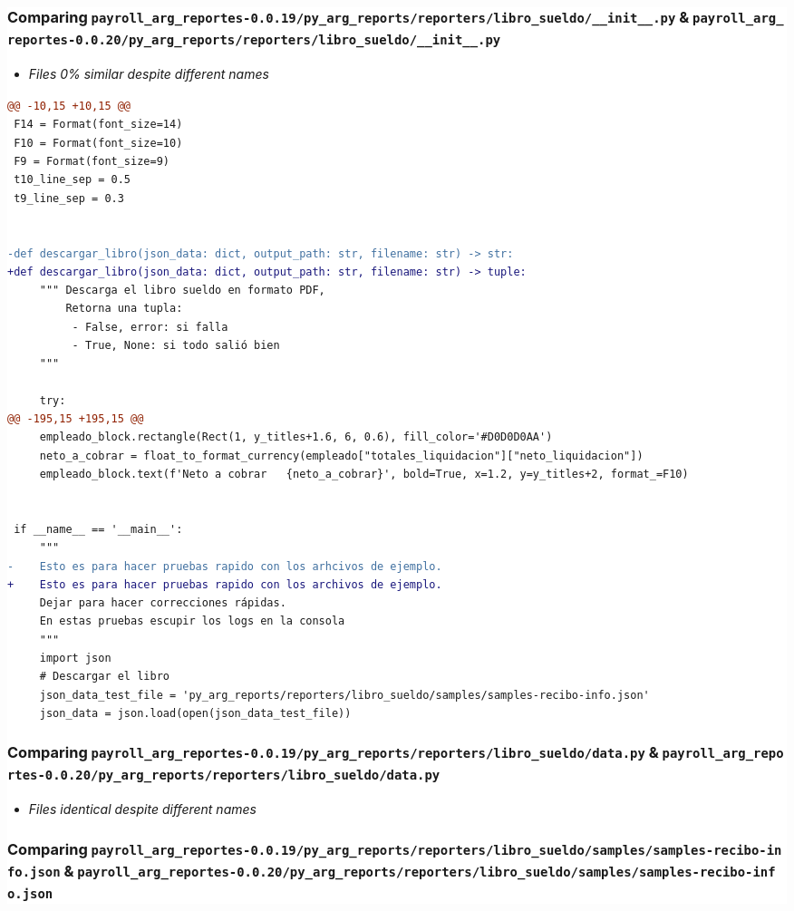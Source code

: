 ### Comparing `payroll_arg_reportes-0.0.19/py_arg_reports/reporters/libro_sueldo/__init__.py` & `payroll_arg_reportes-0.0.20/py_arg_reports/reporters/libro_sueldo/__init__.py`

 * *Files 0% similar despite different names*

```diff
@@ -10,15 +10,15 @@
 F14 = Format(font_size=14)
 F10 = Format(font_size=10)
 F9 = Format(font_size=9)
 t10_line_sep = 0.5
 t9_line_sep = 0.3
 
 
-def descargar_libro(json_data: dict, output_path: str, filename: str) -> str:
+def descargar_libro(json_data: dict, output_path: str, filename: str) -> tuple:
     """ Descarga el libro sueldo en formato PDF,
         Retorna una tupla:
          - False, error: si falla
          - True, None: si todo salió bien
     """
 
     try:
@@ -195,15 +195,15 @@
     empleado_block.rectangle(Rect(1, y_titles+1.6, 6, 0.6), fill_color='#D0D0D0AA')
     neto_a_cobrar = float_to_format_currency(empleado["totales_liquidacion"]["neto_liquidacion"])
     empleado_block.text(f'Neto a cobrar   {neto_a_cobrar}', bold=True, x=1.2, y=y_titles+2, format_=F10)
 
 
 if __name__ == '__main__':
     """
-    Esto es para hacer pruebas rapido con los arhcivos de ejemplo.
+    Esto es para hacer pruebas rapido con los archivos de ejemplo.
     Dejar para hacer correcciones rápidas.
     En estas pruebas escupir los logs en la consola
     """
     import json
     # Descargar el libro
     json_data_test_file = 'py_arg_reports/reporters/libro_sueldo/samples/samples-recibo-info.json'
     json_data = json.load(open(json_data_test_file))
```

### Comparing `payroll_arg_reportes-0.0.19/py_arg_reports/reporters/libro_sueldo/data.py` & `payroll_arg_reportes-0.0.20/py_arg_reports/reporters/libro_sueldo/data.py`

 * *Files identical despite different names*

### Comparing `payroll_arg_reportes-0.0.19/py_arg_reports/reporters/libro_sueldo/samples/samples-recibo-info.json` & `payroll_arg_reportes-0.0.20/py_arg_reports/reporters/libro_sueldo/samples/samples-recibo-info.json`
